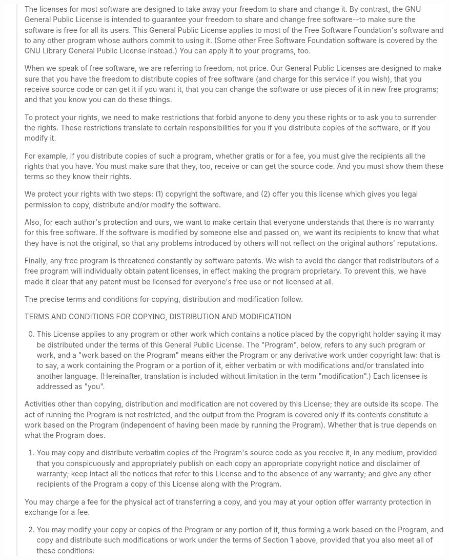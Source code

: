 > The licenses for most software are designed to take away your freedom to share and change it. By contrast, the GNU General Public License is intended to guarantee your freedom to share and change free software--to make sure the software is free for all its users. This General Public License applies to most of the Free Software Foundation's software and to any other program whose authors commit to using it. (Some other Free Software Foundation software is covered by the GNU Library General Public License instead.) You can apply it to your programs, too.
> 
> When we speak of free software, we are referring to freedom, not price. Our General Public Licenses are designed to make sure that you have the freedom to distribute copies of free software (and charge for this service if you wish), that you receive source code or can get it if you want it, that you can change the software or use pieces of it in new free programs; and that you know you can do these things.
> 
> To protect your rights, we need to make restrictions that forbid anyone to deny you these rights or to ask you to surrender the rights. These restrictions translate to certain responsibilities for you if you distribute copies of the software, or if you modify it.
> 
> For example, if you distribute copies of such a program, whether gratis or for a fee, you must give the recipients all the rights that you have. You must make sure that they, too, receive or can get the source code. And you must show them these terms so they know their rights.
> 
> We protect your rights with two steps: (1) copyright the software, and (2) offer you this license which gives you legal permission to copy, distribute and/or modify the software.
> 
> Also, for each author's protection and ours, we want to make certain that everyone understands that there is no warranty for this free software. If the software is modified by someone else and passed on, we want its recipients to know that what they have is not the original, so that any problems introduced by others will not reflect on the original authors' reputations.
> 
> Finally, any free program is threatened constantly by software patents. We wish to avoid the danger that redistributors of a free program will individually obtain patent licenses, in effect making the program proprietary. To prevent this, we have made it clear that any patent must be licensed for everyone's free use or not licensed at all.
> 
> The precise terms and conditions for copying, distribution and modification follow.
> 
> TERMS AND CONDITIONS FOR COPYING, DISTRIBUTION AND MODIFICATION
> 
> 0. This License applies to any program or other work which contains a notice placed by the copyright holder saying it may be distributed under the terms of this General Public License. The "Program", below, refers to any such program or work, and a "work based on the Program" means either the Program or any derivative work under copyright law: that is to say, a work containing the Program or a portion of it, either verbatim or with modifications and/or translated into another language. (Hereinafter, translation is included without limitation in the term "modification".) Each licensee is addressed as "you".
> 
> Activities other than copying, distribution and modification are not covered by this License; they are outside its scope. The act of running the Program is not restricted, and the output from the Program is covered only if its contents constitute a work based on the Program (independent of having been made by running the Program). Whether that is true depends on what the Program does.
> 
> 1. You may copy and distribute verbatim copies of the Program's source code as you receive it, in any medium, provided that you conspicuously and appropriately publish on each copy an appropriate copyright notice and disclaimer of warranty; keep intact all the notices that refer to this License and to the absence of any warranty; and give any other recipients of the Program a copy of this License along with the Program.
> 
> You may charge a fee for the physical act of transferring a copy, and you may at your option offer warranty protection in exchange for a fee.
> 
> 2. You may modify your copy or copies of the Program or any portion of it, thus forming a work based on the Program, and copy and distribute such modifications or work under the terms of Section 1 above, provided that you also meet all of these conditions:
> 